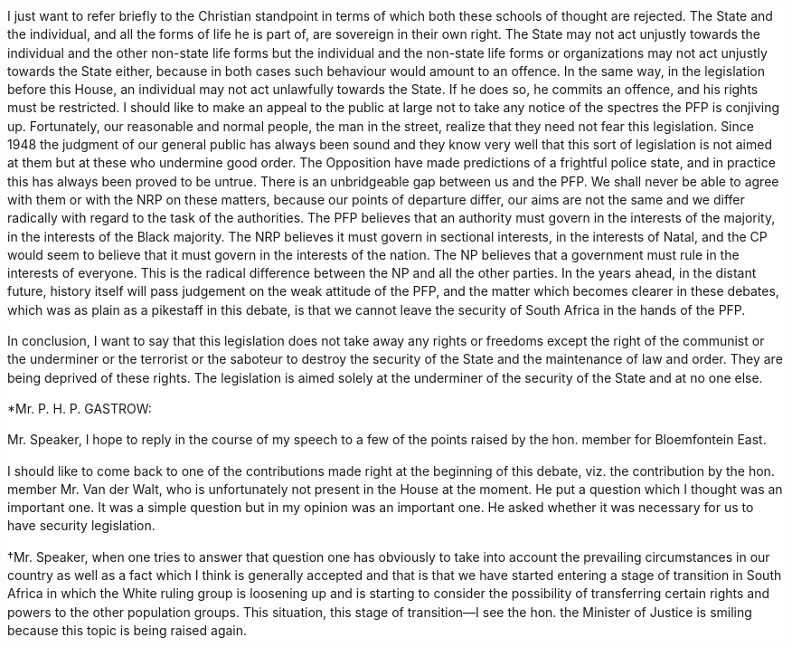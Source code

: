 <p>I just want to refer briefly to the Christian standpoint in terms of which both these schools of thought are rejected. The State and the individual, and all the forms of life he is part of, are sovereign in their own right. The State may not act unjustly towards the individual and the other non-state life forms but the individual and the non-state life forms or organizations may not act unjustly towards the State either, because in both cases such behaviour would amount to an offence. In the same way, in the legislation before this House, an individual may not act unlawfully towards the State. If he does so, he commits an offence, and his rights must be restricted. I should like to make an appeal to the public at large not to take any notice of the spectres the PFP is conjiving up. Fortunately, our reasonable and normal people, the man in the street, realize that they need not fear this legislation. Since 1948 the judgment of our general public has always been sound and they know very well that this sort of legislation is not aimed at them but at these who undermine good order. The Opposition have made predictions of a frightful police state, and in practice this has always been proved to be untrue. There is an unbridgeable gap between us and the PFP. We shall never be able to agree with them or with the NRP on these matters, because our points of departure differ, our aims are not the same and we differ radically with regard to the task of the authorities. The PFP believes that an authority must govern in the interests of the majority, in the interests of the Black majority. The NRP believes it must govern in sectional interests, in the interests of Natal, and the CP would seem to believe that it must govern in the interests of the nation. The NP believes that a government must rule in the interests of everyone. This is the radical difference between the NP and all the other parties. In the years ahead, in the distant future, history itself will pass judgement on the weak attitude of the PFP, and the matter which becomes clearer in these debates, which was as plain as a pikestaff in this debate, is that we cannot leave the security of South Africa in the hands of the PFP.</p>

<p>In conclusion, I want to say that this legislation does not take away any rights or freedoms except the right of the communist or the underminer or the terrorist or the saboteur to destroy the security of the State and the maintenance of law and order. They are being deprived of these rights. The legislation is aimed solely at the underminer of the security of the State and at no one else.</p>

</speech>

<speech by="#gastrow">

<from>*Mr. <person refersTo="hansard_za">P. H. P. GASTROW</person>:</from>

<p>Mr. Speaker, I hope to reply in the course of my speech to a few of the points raised by the hon. member for Bloemfontein East.</p>

<p>I should like to come back to one of the contributions made right at the beginning of this debate, viz. the contribution by the hon. member Mr. Van der Walt, who is unfortunately not present in the House at the moment. He put a question which I thought was an important one. It was a simple question but in my opinion was an important one. He asked whether it was necessary for us to have security legislation.</p>

<p>&#x2020;Mr. Speaker, when one tries to answer that question one has obviously to take into account the prevailing circumstances in our <span class="col_7001-7002" refersTo="page_0313"/>country as well as a fact which I think is generally accepted and that is that we have started entering a stage of transition in South Africa in which the White ruling group is loosening up and is starting to consider the possibility of transferring certain rights and powers to the other population groups. This situation, this stage of transition&#x2014;I see the hon. the Minister of Justice is smiling because this topic is being raised again.</p>

</speech>

<speech by="#minister_of_justice">
